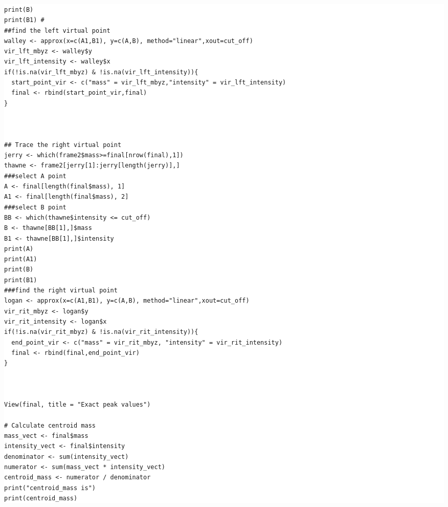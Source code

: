     print(B) 
    print(B1) #
    ##find the left virtual point 
    walley <- approx(x=c(A1,B1), y=c(A,B), method="linear",xout=cut_off) 
    vir_lft_mbyz <- walley$y 
    vir_lft_intensity <- walley$x 
    if(!is.na(vir_lft_mbyz) & !is.na(vir_lft_intensity)){
      start_point_vir <- c("mass" = vir_lft_mbyz,"intensity" = vir_lft_intensity) 
      final <- rbind(start_point_vir,final) 
    }
    
    
    
    ## Trace the right virtual point 
    jerry <- which(frame2$mass>=final[nrow(final),1]) 
    thawne <- frame2[jerry[1]:jerry[length(jerry)],] 
    ###select A point
    A <- final[length(final$mass), 1]
    A1 <- final[length(final$mass), 2]
    ###select B point
    BB <- which(thawne$intensity <= cut_off)
    B <- thawne[BB[1],]$mass
    B1 <- thawne[BB[1],]$intensity 
    print(A) 
    print(A1)
    print(B)
    print(B1)
    ###find the right virtual point 
    logan <- approx(x=c(A1,B1), y=c(A,B), method="linear",xout=cut_off) 
    vir_rit_mbyz <- logan$y 
    vir_rit_intensity <- logan$x 
    if(!is.na(vir_rit_mbyz) & !is.na(vir_rit_intensity)){
      end_point_vir <- c("mass" = vir_rit_mbyz, "intensity" = vir_rit_intensity)
      final <- rbind(final,end_point_vir) 
    }
    
    
    
    View(final, title = "Exact peak values") 
    
    # Calculate centroid mass 
    mass_vect <- final$mass 
    intensity_vect <- final$intensity 
    denominator <- sum(intensity_vect) 
    numerator <- sum(mass_vect * intensity_vect)
    centroid_mass <- numerator / denominator 
    print("centroid_mass is") 
    print(centroid_mass) 
    
    
